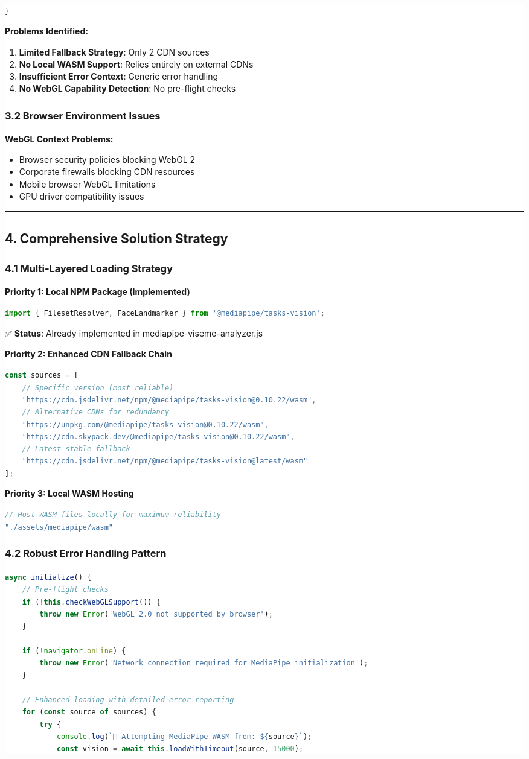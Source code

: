 ```javascript
}
```

**Problems Identified:**
1. **Limited Fallback Strategy**: Only 2 CDN sources
2. **No Local WASM Support**: Relies entirely on external CDNs
3. **Insufficient Error Context**: Generic error handling
4. **No WebGL Capability Detection**: No pre-flight checks

### 3.2 Browser Environment Issues

**WebGL Context Problems:**
- Browser security policies blocking WebGL 2
- Corporate firewalls blocking CDN resources
- Mobile browser WebGL limitations
- GPU driver compatibility issues

---

## 4. Comprehensive Solution Strategy

### 4.1 Multi-Layered Loading Strategy

**Priority 1: Local NPM Package (Implemented)**
```javascript
import { FilesetResolver, FaceLandmarker } from '@mediapipe/tasks-vision';
```
✅ **Status**: Already implemented in mediapipe-viseme-analyzer.js

**Priority 2: Enhanced CDN Fallback Chain**
```javascript
const sources = [
    // Specific version (most reliable)
    "https://cdn.jsdelivr.net/npm/@mediapipe/tasks-vision@0.10.22/wasm",
    // Alternative CDNs for redundancy
    "https://unpkg.com/@mediapipe/tasks-vision@0.10.22/wasm",
    "https://cdn.skypack.dev/@mediapipe/tasks-vision@0.10.22/wasm",
    // Latest stable fallback
    "https://cdn.jsdelivr.net/npm/@mediapipe/tasks-vision@latest/wasm"
];
```

**Priority 3: Local WASM Hosting**
```javascript
// Host WASM files locally for maximum reliability
"./assets/mediapipe/wasm"
```

### 4.2 Robust Error Handling Pattern

```javascript
async initialize() {
    // Pre-flight checks
    if (!this.checkWebGLSupport()) {
        throw new Error('WebGL 2.0 not supported by browser');
    }
    
    if (!navigator.onLine) {
        throw new Error('Network connection required for MediaPipe initialization');
    }
    
    // Enhanced loading with detailed error reporting
    for (const source of sources) {
        try {
            console.log(`🔄 Attempting MediaPipe WASM from: ${source}`);
            const vision = await this.loadWithTimeout(source, 15000);
```